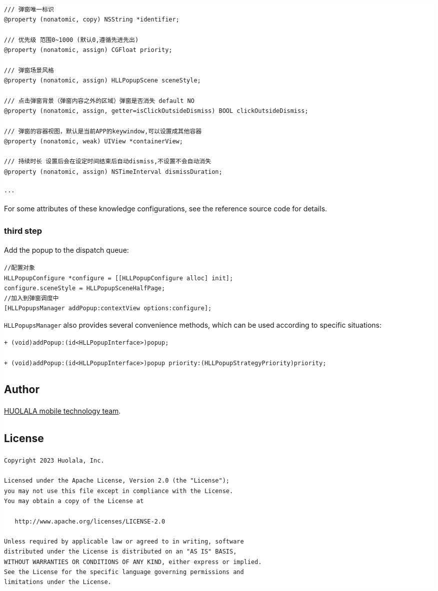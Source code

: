 ```objc
/// 弹窗唯一标识
@property (nonatomic, copy) NSString *identifier;

/// 优先级 范围0~1000 (默认0,遵循先进先出)
@property (nonatomic, assign) CGFloat priority;

/// 弹窗场景风格
@property (nonatomic, assign) HLLPopupScene sceneStyle;

/// 点击弹窗背景（弹窗内容之外的区域）弹窗是否消失 default NO
@property (nonatomic, assign, getter=isClickOutsideDismiss) BOOL clickOutsideDismiss;

/// 弹窗的容器视图，默认是当前APP的keywindow,可以设置成其他容器
@property (nonatomic, weak) UIView *containerView;

/// 持续时长 设置后会在设定时间结束后自动dismiss,不设置不会自动消失
@property (nonatomic, assign) NSTimeInterval dismissDuration;

···

```

For some attributes of these knowledge configurations, see the reference source code for details.

### third step

Add the popup to the dispatch queue:

```objc
//配置对象
HLLPopupConfigure *configure = [[HLLPopupConfigure alloc] init];
configure.sceneStyle = HLLPopupSceneHalfPage;
//加入到弹窗调度中
[HLLPopupsManager addPopup:contextView options:configure];

```

`HLLPopupsManager` also provides several convenience methods, which can be used according to specific situations:

```objc
+ (void)addPopup:(id<HLLPopupInterface>)popup;

+ (void)addPopup:(id<HLLPopupInterface>)popup priority:(HLLPopupStrategyPriority)priority;
```

## Author 
 [HUOLALA mobile technology team](https://juejin.cn/user/1768489241815070).

## License

```
Copyright 2023 Huolala, Inc.

Licensed under the Apache License, Version 2.0 (the "License");
you may not use this file except in compliance with the License.
You may obtain a copy of the License at

   http://www.apache.org/licenses/LICENSE-2.0

Unless required by applicable law or agreed to in writing, software
distributed under the License is distributed on an "AS IS" BASIS,
WITHOUT WARRANTIES OR CONDITIONS OF ANY KIND, either express or implied.
See the License for the specific language governing permissions and
limitations under the License.
```